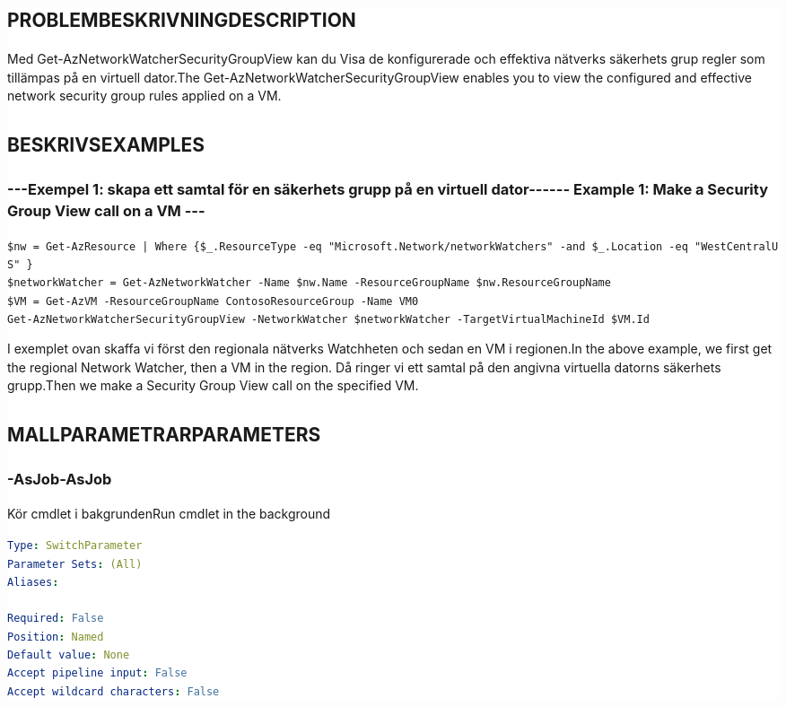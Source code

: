 ## <span data-ttu-id="31627-107">PROBLEMBESKRIVNING</span><span class="sxs-lookup"><span data-stu-id="31627-107">DESCRIPTION</span></span>
<span data-ttu-id="31627-108">Med Get-AzNetworkWatcherSecurityGroupView kan du Visa de konfigurerade och effektiva nätverks säkerhets grup regler som tillämpas på en virtuell dator.</span><span class="sxs-lookup"><span data-stu-id="31627-108">The Get-AzNetworkWatcherSecurityGroupView enables you to view the configured and effective network security group rules applied on a VM.</span></span>

## <span data-ttu-id="31627-109">BESKRIVS</span><span class="sxs-lookup"><span data-stu-id="31627-109">EXAMPLES</span></span>

### <span data-ttu-id="31627-110">---Exempel 1: skapa ett samtal för en säkerhets grupp på en virtuell dator---</span><span class="sxs-lookup"><span data-stu-id="31627-110">--- Example 1: Make a Security Group View call on a VM ---</span></span>
```
$nw = Get-AzResource | Where {$_.ResourceType -eq "Microsoft.Network/networkWatchers" -and $_.Location -eq "WestCentralUS" } 
$networkWatcher = Get-AzNetworkWatcher -Name $nw.Name -ResourceGroupName $nw.ResourceGroupName 
$VM = Get-AzVM -ResourceGroupName ContosoResourceGroup -Name VM0 
Get-AzNetworkWatcherSecurityGroupView -NetworkWatcher $networkWatcher -TargetVirtualMachineId $VM.Id
```

<span data-ttu-id="31627-111">I exemplet ovan skaffa vi först den regionala nätverks Watchheten och sedan en VM i regionen.</span><span class="sxs-lookup"><span data-stu-id="31627-111">In the above example, we first get the regional Network Watcher, then a VM in the region.</span></span> <span data-ttu-id="31627-112">Då ringer vi ett samtal på den angivna virtuella datorns säkerhets grupp.</span><span class="sxs-lookup"><span data-stu-id="31627-112">Then we make a Security Group View call on the specified VM.</span></span>

## <span data-ttu-id="31627-113">MALLPARAMETRAR</span><span class="sxs-lookup"><span data-stu-id="31627-113">PARAMETERS</span></span>

### <span data-ttu-id="31627-114">-AsJob</span><span class="sxs-lookup"><span data-stu-id="31627-114">-AsJob</span></span>
<span data-ttu-id="31627-115">Kör cmdlet i bakgrunden</span><span class="sxs-lookup"><span data-stu-id="31627-115">Run cmdlet in the background</span></span>

```yaml
Type: SwitchParameter
Parameter Sets: (All)
Aliases: 

Required: False
Position: Named
Default value: None
Accept pipeline input: False
Accept wildcard characters: False
```
